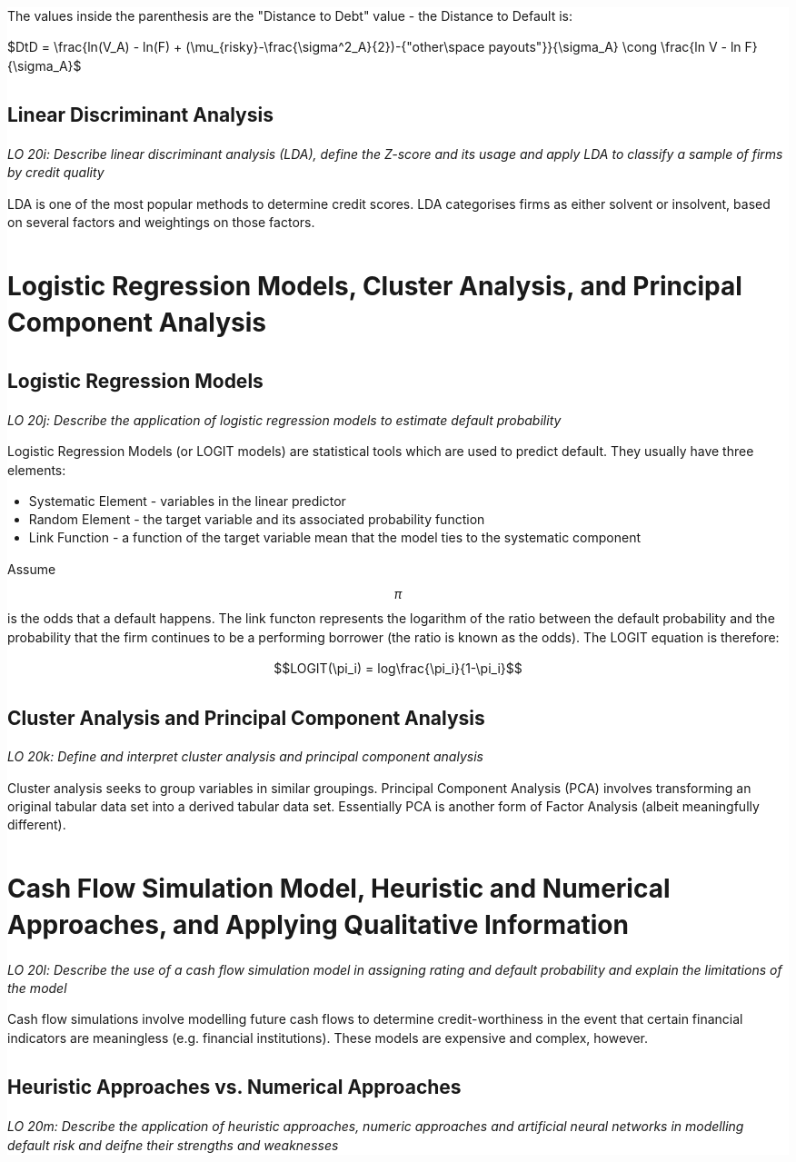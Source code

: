 The values inside the parenthesis are the "Distance to Debt" value - the Distance to Default is: 

$DtD = \frac{ln(V_A) - ln(F) + (\mu_{risky}-\frac{\sigma^2_A}{2})-{"other\space payouts"}}{\sigma_A} \cong \frac{ln V - ln F}{\sigma_A}$

## Linear Discriminant Analysis
_LO 20i: Describe linear discriminant analysis (LDA), define the Z-score and its usage and apply LDA to classify a sample of firms by credit quality_

LDA is one of the most popular methods to determine credit scores. LDA categorises firms as either solvent or insolvent, based on several factors and weightings on those factors.

# Logistic Regression Models, Cluster Analysis, and Principal Component Analysis

## Logistic Regression Models
_LO 20j: Describe the application of logistic regression models to estimate default probability_

Logistic Regression Models (or LOGIT models) are statistical tools which are used to predict default. They usually have three elements: 

* Systematic Element - variables in the linear predictor
* Random Element - the target variable and its associated probability function
* Link Function - a function of the target variable mean that the model ties to the systematic component

Assume $$\pi$$ is the odds that a default happens. The link functon represents the logarithm of the ratio between the default probability and the probability that the firm continues to be a performing borrower (the ratio is known as the odds). The LOGIT equation is therefore: 

$$LOGIT(\pi_i) = log\frac{\pi_i}{1-\pi_i}$$

## Cluster Analysis and Principal Component Analysis
_LO 20k: Define and interpret cluster analysis and principal component analysis_

Cluster analysis seeks to group variables in similar groupings. Principal Component Analysis (PCA) involves transforming an original tabular data set into a derived tabular data set. Essentially PCA is another form of Factor Analysis (albeit meaningfully different). 

# Cash Flow Simulation Model, Heuristic and Numerical Approaches, and Applying Qualitative Information
*LO 20l: Describe the use of a cash flow simulation model in assigning rating and default probability and explain the limitations of the model*

Cash flow simulations involve modelling future cash flows to determine credit-worthiness in the event that certain financial indicators are meaningless (e.g. financial institutions). These models are expensive and complex, however. 

## Heuristic Approaches vs. Numerical Approaches
_LO 20m: Describe the application of heuristic approaches, numeric approaches and artificial neural networks in modelling default risk and deifne their strengths and weaknesses_
